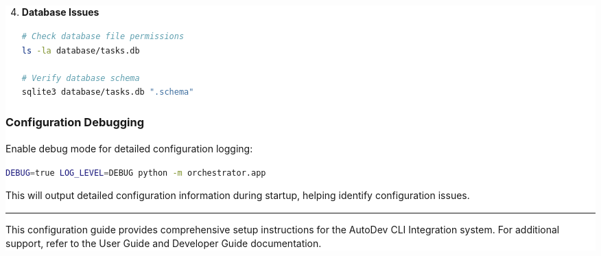4. **Database Issues**
   ```bash
   # Check database file permissions
   ls -la database/tasks.db
   
   # Verify database schema
   sqlite3 database/tasks.db ".schema"
   ```

### Configuration Debugging

Enable debug mode for detailed configuration logging:

```bash
DEBUG=true LOG_LEVEL=DEBUG python -m orchestrator.app
```

This will output detailed configuration information during startup, helping identify configuration issues.

---

This configuration guide provides comprehensive setup instructions for the AutoDev CLI Integration system. For additional support, refer to the User Guide and Developer Guide documentation.